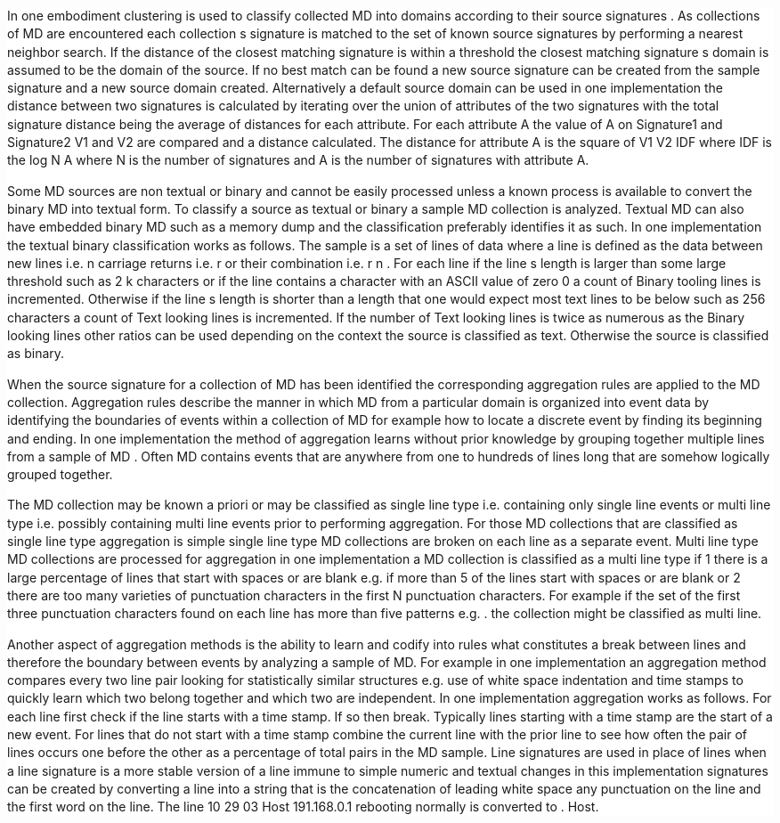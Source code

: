 In one embodiment clustering is used to classify collected MD into domains according to their source signatures . As collections of MD are encountered each collection s signature is matched to the set of known source signatures by performing a nearest neighbor search. If the distance of the closest matching signature is within a threshold the closest matching signature s domain is assumed to be the domain of the source. If no best match can be found a new source signature can be created from the sample signature and a new source domain created. Alternatively a default source domain can be used in one implementation the distance between two signatures is calculated by iterating over the union of attributes of the two signatures with the total signature distance being the average of distances for each attribute. For each attribute A the value of A on Signature1 and Signature2 V1 and V2 are compared and a distance calculated. The distance for attribute A is the square of V1 V2 IDF where IDF is the log N A where N is the number of signatures and A is the number of signatures with attribute A.

Some MD sources are non textual or binary and cannot be easily processed unless a known process is available to convert the binary MD into textual form. To classify a source as textual or binary a sample MD collection is analyzed. Textual MD can also have embedded binary MD such as a memory dump and the classification preferably identifies it as such. In one implementation the textual binary classification works as follows. The sample is a set of lines of data where a line is defined as the data between new lines i.e. n carriage returns i.e. r or their combination i.e. r n . For each line if the line s length is larger than some large threshold such as 2 k characters or if the line contains a character with an ASCII value of zero 0 a count of Binary tooling lines is incremented. Otherwise if the line s length is shorter than a length that one would expect most text lines to be below such as 256 characters a count of Text looking lines is incremented. If the number of Text looking lines is twice as numerous as the Binary looking lines other ratios can be used depending on the context the source is classified as text. Otherwise the source is classified as binary.

When the source signature for a collection of MD has been identified the corresponding aggregation rules are applied to the MD collection. Aggregation rules describe the manner in which MD from a particular domain is organized into event data by identifying the boundaries of events within a collection of MD for example how to locate a discrete event by finding its beginning and ending. In one implementation the method of aggregation learns without prior knowledge by grouping together multiple lines from a sample of MD . Often MD contains events that are anywhere from one to hundreds of lines long that are somehow logically grouped together.

The MD collection may be known a priori or may be classified as single line type i.e. containing only single line events or multi line type i.e. possibly containing multi line events prior to performing aggregation. For those MD collections that are classified as single line type aggregation is simple single line type MD collections are broken on each line as a separate event. Multi line type MD collections are processed for aggregation in one implementation a MD collection is classified as a multi line type if 1 there is a large percentage of lines that start with spaces or are blank e.g. if more than 5 of the lines start with spaces or are blank or 2 there are too many varieties of punctuation characters in the first N punctuation characters. For example if the set of the first three punctuation characters found on each line has more than five patterns e.g. . the collection might be classified as multi line.

Another aspect of aggregation methods is the ability to learn and codify into rules what constitutes a break between lines and therefore the boundary between events by analyzing a sample of MD. For example in one implementation an aggregation method compares every two line pair looking for statistically similar structures e.g. use of white space indentation and time stamps to quickly learn which two belong together and which two are independent. In one implementation aggregation works as follows. For each line first check if the line starts with a time stamp. If so then break. Typically lines starting with a time stamp are the start of a new event. For lines that do not start with a time stamp combine the current line with the prior line to see how often the pair of lines occurs one before the other as a percentage of total pairs in the MD sample. Line signatures are used in place of lines when a line signature is a more stable version of a line immune to simple numeric and textual changes in this implementation signatures can be created by converting a line into a string that is the concatenation of leading white space any punctuation on the line and the first word on the line. The line 10 29 03 Host 191.168.0.1 rebooting normally is converted to . Host. 
